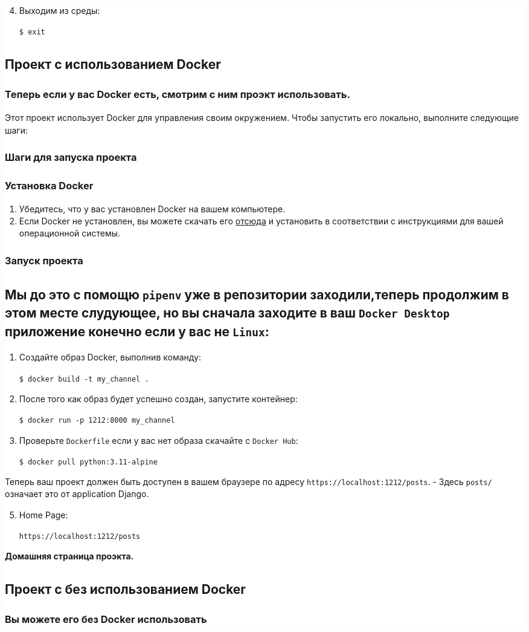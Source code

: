 4. Выходим из среды:
    ```bash
    $ exit
    ```

## Проект с использованием Docker
### Теперь если у вас Docker есть, смотрим с ним проэкт использовать.

Этот проект использует Docker для управления своим окружением. Чтобы запустить его локально, выполните следующие шаги:

### Шаги для запуска проекта

### Установка Docker

1. Убедитесь, что у вас установлен Docker на вашем компьютере.
2. Если Docker не установлен, вы можете скачать его [отсюда](https://docs.docker.com/get-docker/) и установить в соответствии с инструкциями для вашей операционной системы.

### Запуск проекта
## Мы до это с помощю `pipenv` уже в репозитории заходили,теперь продолжим в этом месте слудующее, но вы сначала заходите в ваш `Docker Desktop` приложение конечно если у вас не `Linux`:
1. Создайте образ Docker, выполнив команду: 
    ```
    $ docker build -t my_channel .
    ```
2. После того как образ будет успешно создан, запустите контейнер: 
    ```
    $ docker run -p 1212:8000 my_channel
    ```
3. Проверьте `Dockerfile` если у вас нет образа скачайте с `Docker Hub`:
    ```bash
    $ docker pull python:3.11-alpine
    ```

Теперь ваш проект должен быть доступен в вашем браузере по адресу `https://localhost:1212/posts`. - Здесь `posts/` означает это от application Django.

5. Home Page:
    ```
    https://localhost:1212/posts
    ```
**Домашняя страница проэкта.**

## Проект с без использованием Docker
### Вы можете его без Docker использовать
